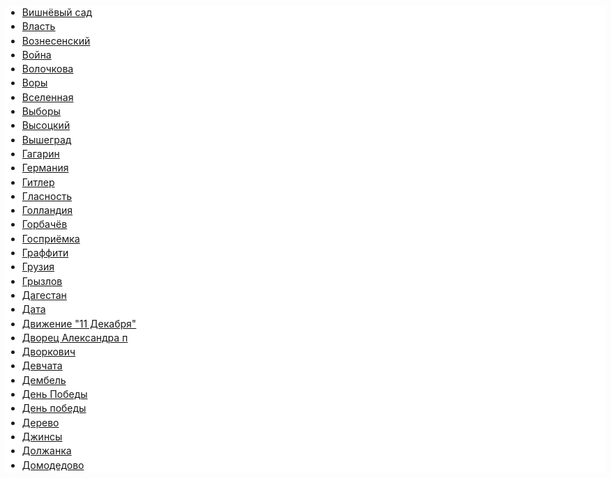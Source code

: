 * [Вишнёвый сад](https://skif-tag.livejournal.com/tag/%D0%92%D0%B8%D1%88%D0%BD%D1%91%D0%B2%D1%8B%D0%B9%20%D1%81%D0%B0%D0%B4 "1 post, public")
* [Власть](https://skif-tag.livejournal.com/tag/%D0%92%D0%BB%D0%B0%D1%81%D1%82%D1%8C "6 posts, public")
* [Вознесенский](https://skif-tag.livejournal.com/tag/%D0%92%D0%BE%D0%B7%D0%BD%D0%B5%D1%81%D0%B5%D0%BD%D1%81%D0%BA%D0%B8%D0%B9 "1 post, public")
* [Война](https://skif-tag.livejournal.com/tag/%D0%92%D0%BE%D0%B9%D0%BD%D0%B0 "54 posts, public")
* [Волочкова](https://skif-tag.livejournal.com/tag/%D0%92%D0%BE%D0%BB%D0%BE%D1%87%D0%BA%D0%BE%D0%B2%D0%B0 "1 post, public")
* [Воры](https://skif-tag.livejournal.com/tag/%D0%92%D0%BE%D1%80%D1%8B "2 posts, public")
* [Вселенная](https://skif-tag.livejournal.com/tag/%D0%92%D1%81%D0%B5%D0%BB%D0%B5%D0%BD%D0%BD%D0%B0%D1%8F "1 post, public")
* [Выборы](https://skif-tag.livejournal.com/tag/%D0%92%D1%8B%D0%B1%D0%BE%D1%80%D1%8B "51 posts, public")
* [Высоцкий](https://skif-tag.livejournal.com/tag/%D0%92%D1%8B%D1%81%D0%BE%D1%86%D0%BA%D0%B8%D0%B9 "7 posts, public")
* [Вышеград](https://skif-tag.livejournal.com/tag/%D0%92%D1%8B%D1%88%D0%B5%D0%B3%D1%80%D0%B0%D0%B4 "1 post, public")
* [Гагарин](https://skif-tag.livejournal.com/tag/%D0%93%D0%B0%D0%B3%D0%B0%D1%80%D0%B8%D0%BD "9 posts, public")
* [Германия](https://skif-tag.livejournal.com/tag/%D0%93%D0%B5%D1%80%D0%BC%D0%B0%D0%BD%D0%B8%D1%8F "1 post, public")
* [Гитлер](https://skif-tag.livejournal.com/tag/%D0%93%D0%B8%D1%82%D0%BB%D0%B5%D1%80 "1 post, public")
* [Гласность](https://skif-tag.livejournal.com/tag/%D0%93%D0%BB%D0%B0%D1%81%D0%BD%D0%BE%D1%81%D1%82%D1%8C "1 post, public")
* [Голландия](https://skif-tag.livejournal.com/tag/%D0%93%D0%BE%D0%BB%D0%BB%D0%B0%D0%BD%D0%B4%D0%B8%D1%8F "1 post, public")
* [Горбачёв](https://skif-tag.livejournal.com/tag/%D0%93%D0%BE%D1%80%D0%B1%D0%B0%D1%87%D1%91%D0%B2 "9 posts, public")
* [Госприёмка](https://skif-tag.livejournal.com/tag/%D0%93%D0%BE%D1%81%D0%BF%D1%80%D0%B8%D1%91%D0%BC%D0%BA%D0%B0 "1 post, public")
* [Граффити](https://skif-tag.livejournal.com/tag/%D0%93%D1%80%D0%B0%D1%84%D1%84%D0%B8%D1%82%D0%B8 "1 post, public")
* [Грузия](https://skif-tag.livejournal.com/tag/%D0%93%D1%80%D1%83%D0%B7%D0%B8%D1%8F "2 posts, public")
* [Грызлов](https://skif-tag.livejournal.com/tag/%D0%93%D1%80%D1%8B%D0%B7%D0%BB%D0%BE%D0%B2 "1 post, public")
* [Дагестан](https://skif-tag.livejournal.com/tag/%D0%94%D0%B0%D0%B3%D0%B5%D1%81%D1%82%D0%B0%D0%BD "1 post, public")
* [Дата](https://skif-tag.livejournal.com/tag/%D0%94%D0%B0%D1%82%D0%B0 "1 post, public")
* [Движение "11 Декабря"](https://skif-tag.livejournal.com/tag/%D0%94%D0%B2%D0%B8%D0%B6%D0%B5%D0%BD%D0%B8%D0%B5%20%2211%20%D0%94%D0%B5%D0%BA%D0%B0%D0%B1%D1%80%D1%8F%22 "1 post, public")
* [Дворец Александра п](https://skif-tag.livejournal.com/tag/%D0%94%D0%B2%D0%BE%D1%80%D0%B5%D1%86%20%D0%90%D0%BB%D0%B5%D0%BA%D1%81%D0%B0%D0%BD%D0%B4%D1%80%D0%B0%20%D0%BF "1 post, public")
* [Дворкович](https://skif-tag.livejournal.com/tag/%D0%94%D0%B2%D0%BE%D1%80%D0%BA%D0%BE%D0%B2%D0%B8%D1%87 "2 posts, public")
* [Девчата](https://skif-tag.livejournal.com/tag/%D0%94%D0%B5%D0%B2%D1%87%D0%B0%D1%82%D0%B0 "1 post, public")
* [Дембель](https://skif-tag.livejournal.com/tag/%D0%94%D0%B5%D0%BC%D0%B1%D0%B5%D0%BB%D1%8C "1 post, public")
* [День Победы](https://skif-tag.livejournal.com/tag/%D0%94%D0%B5%D0%BD%D1%8C%20%D0%9F%D0%BE%D0%B1%D0%B5%D0%B4%D1%8B "2 posts, public")
* [День победы](https://skif-tag.livejournal.com/tag/%D0%94%D0%B5%D0%BD%D1%8C%20%D0%BF%D0%BE%D0%B1%D0%B5%D0%B4%D1%8B "1 post, public")
* [Дерево](https://skif-tag.livejournal.com/tag/%D0%94%D0%B5%D1%80%D0%B5%D0%B2%D0%BE "1 post, public")
* [Джинсы](https://skif-tag.livejournal.com/tag/%D0%94%D0%B6%D0%B8%D0%BD%D1%81%D1%8B "2 posts, public")
* [Должанка](https://skif-tag.livejournal.com/tag/%D0%94%D0%BE%D0%BB%D0%B6%D0%B0%D0%BD%D0%BA%D0%B0 "2 posts, public")
* [Домодедово](https://skif-tag.livejournal.com/tag/%D0%94%D0%BE%D0%BC%D0%BE%D0%B4%D0%B5%D0%B4%D0%BE%D0%B2%D0%BE "2 posts, public")